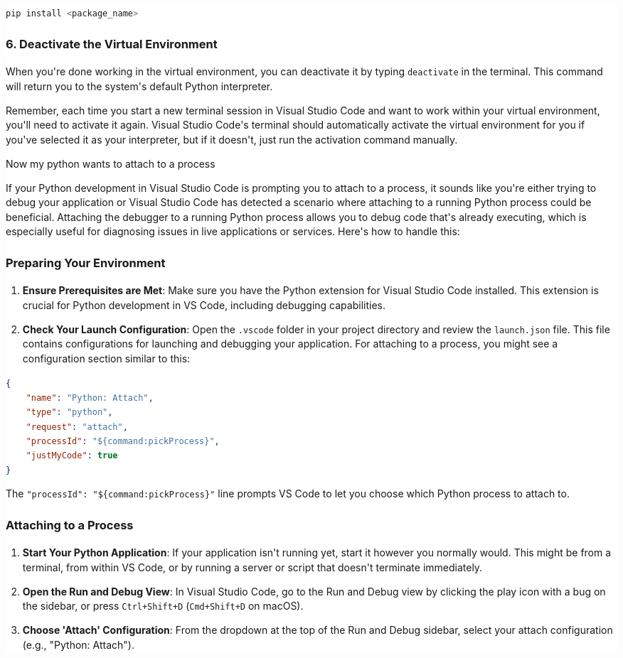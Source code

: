 ```sh
pip install <package_name>
```

### 6. Deactivate the Virtual Environment
When you're done working in the virtual environment, you can deactivate it by typing `deactivate` in the terminal. This command will return you to the system's default Python interpreter.

Remember, each time you start a new terminal session in Visual Studio Code and want to work within your virtual environment, you'll need to activate it again. Visual Studio Code's terminal should automatically activate the virtual environment for you if you've selected it as your interpreter, but if it doesn't, just run the activation command manually.


Now my python wants to attach to a process


If your Python development in Visual Studio Code is prompting you to attach to a process, it sounds like you're either trying to debug your application or Visual Studio Code has detected a scenario where attaching to a running Python process could be beneficial. Attaching the debugger to a running Python process allows you to debug code that's already executing, which is especially useful for diagnosing issues in live applications or services. Here's how to handle this:

### Preparing Your Environment

1. **Ensure Prerequisites are Met**: Make sure you have the Python extension for Visual Studio Code installed. This extension is crucial for Python development in VS Code, including debugging capabilities.

2. **Check Your Launch Configuration**: Open the `.vscode` folder in your project directory and review the `launch.json` file. This file contains configurations for launching and debugging your application. For attaching to a process, you might see a configuration section similar to this:

```json
{
    "name": "Python: Attach",
    "type": "python",
    "request": "attach",
    "processId": "${command:pickProcess}",
    "justMyCode": true
}
```

The `"processId": "${command:pickProcess}"` line prompts VS Code to let you choose which Python process to attach to.

### Attaching to a Process

1. **Start Your Python Application**: If your application isn't running yet, start it however you normally would. This might be from a terminal, from within VS Code, or by running a server or script that doesn't terminate immediately.

2. **Open the Run and Debug View**: In Visual Studio Code, go to the Run and Debug view by clicking the play icon with a bug on the sidebar, or press `Ctrl+Shift+D` (`Cmd+Shift+D` on macOS).

3. **Choose 'Attach' Configuration**: From the dropdown at the top of the Run and Debug sidebar, select your attach configuration (e.g., "Python: Attach").
